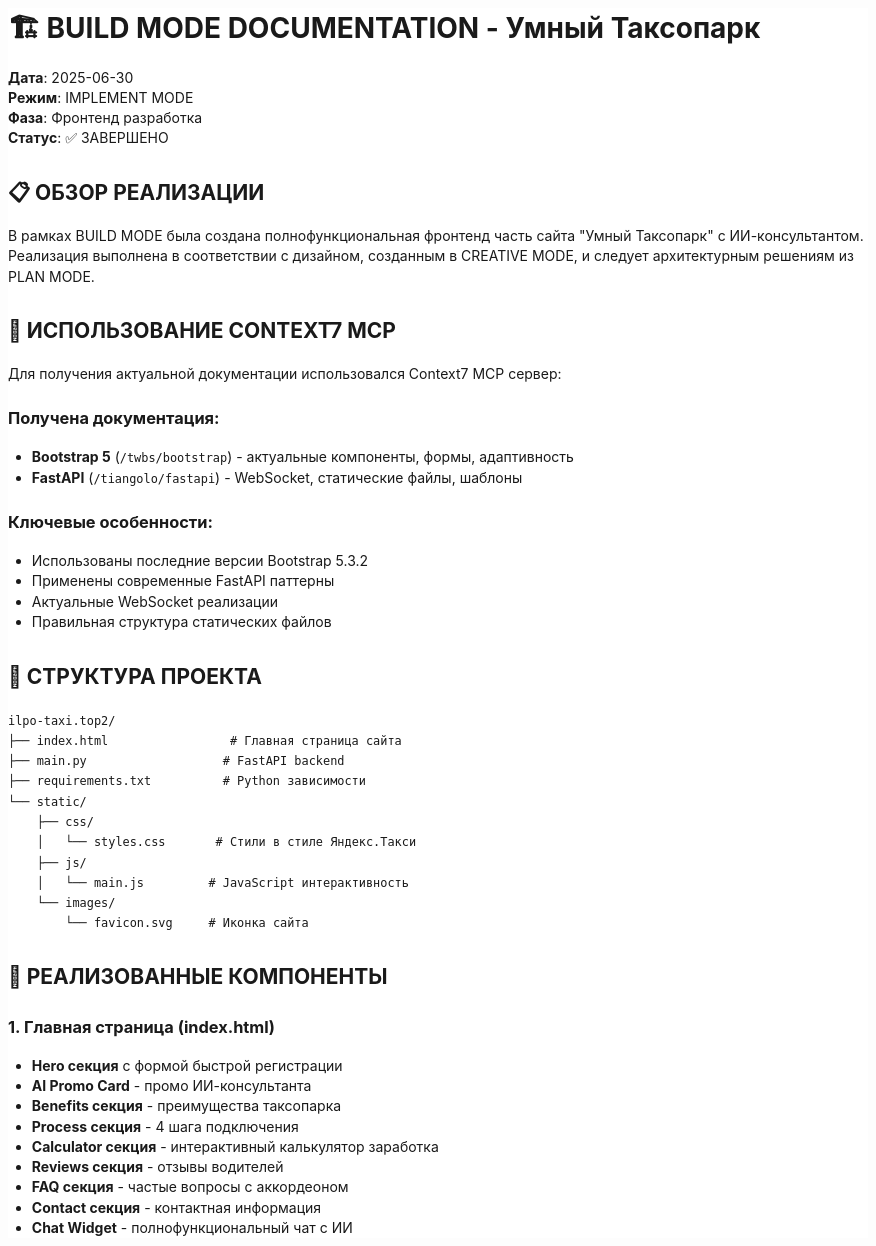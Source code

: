 # 🏗️ BUILD MODE DOCUMENTATION - Умный Таксопарк

**Дата**: 2025-06-30  
**Режим**: IMPLEMENT MODE  
**Фаза**: Фронтенд разработка  
**Статус**: ✅ ЗАВЕРШЕНО  

## 📋 ОБЗОР РЕАЛИЗАЦИИ

В рамках BUILD MODE была создана полнофункциональная фронтенд часть сайта "Умный Таксопарк" с ИИ-консультантом. Реализация выполнена в соответствии с дизайном, созданным в CREATIVE MODE, и следует архитектурным решениям из PLAN MODE.

## 🎯 ИСПОЛЬЗОВАНИЕ CONTEXT7 MCP

Для получения актуальной документации использовался Context7 MCP сервер:

### Получена документация:
- **Bootstrap 5** (`/twbs/bootstrap`) - актуальные компоненты, формы, адаптивность
- **FastAPI** (`/tiangolo/fastapi`) - WebSocket, статические файлы, шаблоны

### Ключевые особенности:
- Использованы последние версии Bootstrap 5.3.2
- Применены современные FastAPI паттерны
- Актуальные WebSocket реализации
- Правильная структура статических файлов

## 📁 СТРУКТУРА ПРОЕКТА

```
ilpo-taxi.top2/
├── index.html                 # Главная страница сайта
├── main.py                   # FastAPI backend
├── requirements.txt          # Python зависимости
└── static/
    ├── css/
    │   └── styles.css       # Стили в стиле Яндекс.Такси
    ├── js/
    │   └── main.js         # JavaScript интерактивность
    └── images/
        └── favicon.svg     # Иконка сайта
```

## 🎨 РЕАЛИЗОВАННЫЕ КОМПОНЕНТЫ

### 1. Главная страница (index.html)
- **Hero секция** с формой быстрой регистрации
- **AI Promo Card** - промо ИИ-консультанта
- **Benefits секция** - преимущества таксопарка
- **Process секция** - 4 шага подключения
- **Calculator секция** - интерактивный калькулятор заработка
- **Reviews секция** - отзывы водителей
- **FAQ секция** - частые вопросы с аккордеоном
- **Contact секция** - контактная информация
- **Chat Widget** - полнофункциональный чат с ИИ
